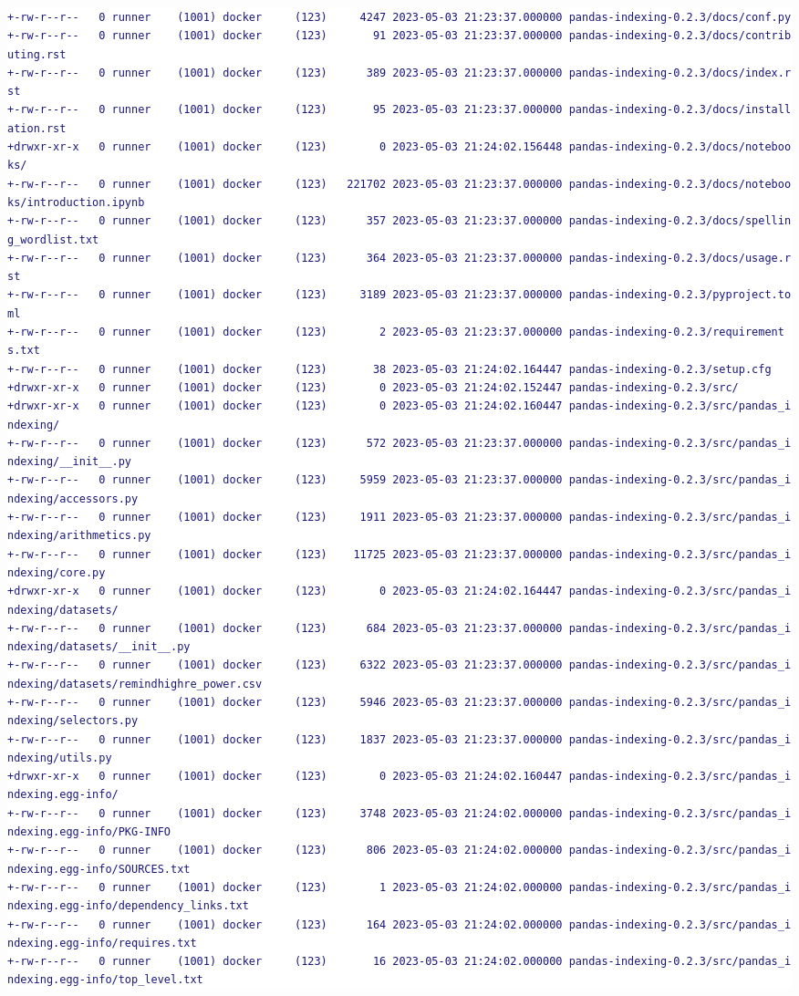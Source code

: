 ```diff
+-rw-r--r--   0 runner    (1001) docker     (123)     4247 2023-05-03 21:23:37.000000 pandas-indexing-0.2.3/docs/conf.py
+-rw-r--r--   0 runner    (1001) docker     (123)       91 2023-05-03 21:23:37.000000 pandas-indexing-0.2.3/docs/contributing.rst
+-rw-r--r--   0 runner    (1001) docker     (123)      389 2023-05-03 21:23:37.000000 pandas-indexing-0.2.3/docs/index.rst
+-rw-r--r--   0 runner    (1001) docker     (123)       95 2023-05-03 21:23:37.000000 pandas-indexing-0.2.3/docs/installation.rst
+drwxr-xr-x   0 runner    (1001) docker     (123)        0 2023-05-03 21:24:02.156448 pandas-indexing-0.2.3/docs/notebooks/
+-rw-r--r--   0 runner    (1001) docker     (123)   221702 2023-05-03 21:23:37.000000 pandas-indexing-0.2.3/docs/notebooks/introduction.ipynb
+-rw-r--r--   0 runner    (1001) docker     (123)      357 2023-05-03 21:23:37.000000 pandas-indexing-0.2.3/docs/spelling_wordlist.txt
+-rw-r--r--   0 runner    (1001) docker     (123)      364 2023-05-03 21:23:37.000000 pandas-indexing-0.2.3/docs/usage.rst
+-rw-r--r--   0 runner    (1001) docker     (123)     3189 2023-05-03 21:23:37.000000 pandas-indexing-0.2.3/pyproject.toml
+-rw-r--r--   0 runner    (1001) docker     (123)        2 2023-05-03 21:23:37.000000 pandas-indexing-0.2.3/requirements.txt
+-rw-r--r--   0 runner    (1001) docker     (123)       38 2023-05-03 21:24:02.164447 pandas-indexing-0.2.3/setup.cfg
+drwxr-xr-x   0 runner    (1001) docker     (123)        0 2023-05-03 21:24:02.152447 pandas-indexing-0.2.3/src/
+drwxr-xr-x   0 runner    (1001) docker     (123)        0 2023-05-03 21:24:02.160447 pandas-indexing-0.2.3/src/pandas_indexing/
+-rw-r--r--   0 runner    (1001) docker     (123)      572 2023-05-03 21:23:37.000000 pandas-indexing-0.2.3/src/pandas_indexing/__init__.py
+-rw-r--r--   0 runner    (1001) docker     (123)     5959 2023-05-03 21:23:37.000000 pandas-indexing-0.2.3/src/pandas_indexing/accessors.py
+-rw-r--r--   0 runner    (1001) docker     (123)     1911 2023-05-03 21:23:37.000000 pandas-indexing-0.2.3/src/pandas_indexing/arithmetics.py
+-rw-r--r--   0 runner    (1001) docker     (123)    11725 2023-05-03 21:23:37.000000 pandas-indexing-0.2.3/src/pandas_indexing/core.py
+drwxr-xr-x   0 runner    (1001) docker     (123)        0 2023-05-03 21:24:02.164447 pandas-indexing-0.2.3/src/pandas_indexing/datasets/
+-rw-r--r--   0 runner    (1001) docker     (123)      684 2023-05-03 21:23:37.000000 pandas-indexing-0.2.3/src/pandas_indexing/datasets/__init__.py
+-rw-r--r--   0 runner    (1001) docker     (123)     6322 2023-05-03 21:23:37.000000 pandas-indexing-0.2.3/src/pandas_indexing/datasets/remindhighre_power.csv
+-rw-r--r--   0 runner    (1001) docker     (123)     5946 2023-05-03 21:23:37.000000 pandas-indexing-0.2.3/src/pandas_indexing/selectors.py
+-rw-r--r--   0 runner    (1001) docker     (123)     1837 2023-05-03 21:23:37.000000 pandas-indexing-0.2.3/src/pandas_indexing/utils.py
+drwxr-xr-x   0 runner    (1001) docker     (123)        0 2023-05-03 21:24:02.160447 pandas-indexing-0.2.3/src/pandas_indexing.egg-info/
+-rw-r--r--   0 runner    (1001) docker     (123)     3748 2023-05-03 21:24:02.000000 pandas-indexing-0.2.3/src/pandas_indexing.egg-info/PKG-INFO
+-rw-r--r--   0 runner    (1001) docker     (123)      806 2023-05-03 21:24:02.000000 pandas-indexing-0.2.3/src/pandas_indexing.egg-info/SOURCES.txt
+-rw-r--r--   0 runner    (1001) docker     (123)        1 2023-05-03 21:24:02.000000 pandas-indexing-0.2.3/src/pandas_indexing.egg-info/dependency_links.txt
+-rw-r--r--   0 runner    (1001) docker     (123)      164 2023-05-03 21:24:02.000000 pandas-indexing-0.2.3/src/pandas_indexing.egg-info/requires.txt
+-rw-r--r--   0 runner    (1001) docker     (123)       16 2023-05-03 21:24:02.000000 pandas-indexing-0.2.3/src/pandas_indexing.egg-info/top_level.txt
```
